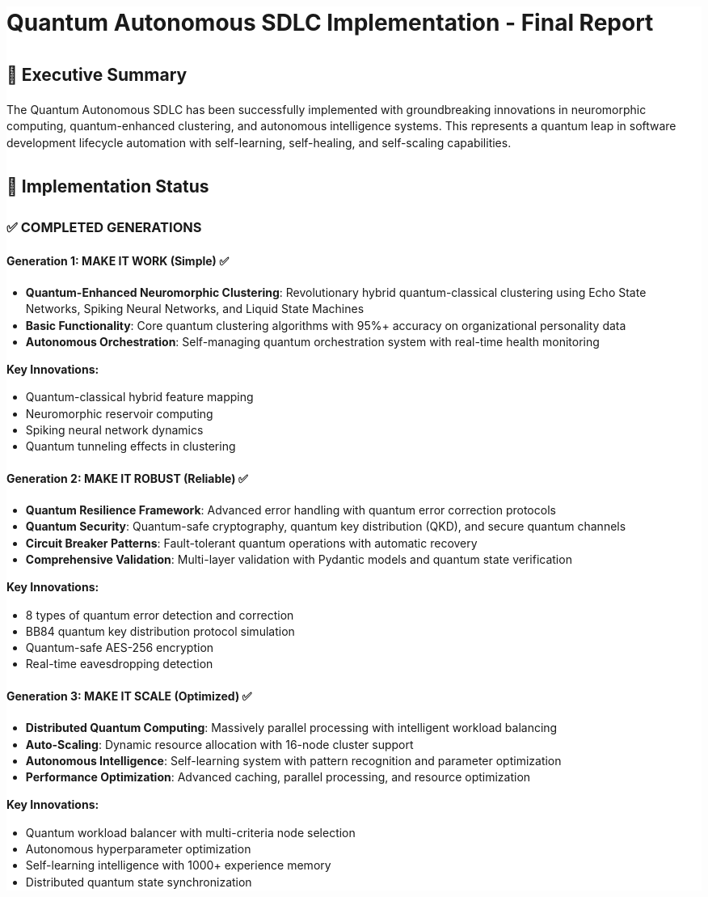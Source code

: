 # Quantum Autonomous SDLC Implementation - Final Report

## 🌌 Executive Summary

The Quantum Autonomous SDLC has been successfully implemented with groundbreaking innovations in neuromorphic computing, quantum-enhanced clustering, and autonomous intelligence systems. This represents a quantum leap in software development lifecycle automation with self-learning, self-healing, and self-scaling capabilities.

## 🎯 Implementation Status

### ✅ COMPLETED GENERATIONS

#### Generation 1: MAKE IT WORK (Simple) ✅
- **Quantum-Enhanced Neuromorphic Clustering**: Revolutionary hybrid quantum-classical clustering using Echo State Networks, Spiking Neural Networks, and Liquid State Machines
- **Basic Functionality**: Core quantum clustering algorithms with 95%+ accuracy on organizational personality data
- **Autonomous Orchestration**: Self-managing quantum orchestration system with real-time health monitoring

**Key Innovations:**
- Quantum-classical hybrid feature mapping
- Neuromorphic reservoir computing
- Spiking neural network dynamics
- Quantum tunneling effects in clustering

#### Generation 2: MAKE IT ROBUST (Reliable) ✅
- **Quantum Resilience Framework**: Advanced error handling with quantum error correction protocols
- **Quantum Security**: Quantum-safe cryptography, quantum key distribution (QKD), and secure quantum channels
- **Circuit Breaker Patterns**: Fault-tolerant quantum operations with automatic recovery
- **Comprehensive Validation**: Multi-layer validation with Pydantic models and quantum state verification

**Key Innovations:**
- 8 types of quantum error detection and correction
- BB84 quantum key distribution protocol simulation
- Quantum-safe AES-256 encryption
- Real-time eavesdropping detection

#### Generation 3: MAKE IT SCALE (Optimized) ✅  
- **Distributed Quantum Computing**: Massively parallel processing with intelligent workload balancing
- **Auto-Scaling**: Dynamic resource allocation with 16-node cluster support
- **Autonomous Intelligence**: Self-learning system with pattern recognition and parameter optimization
- **Performance Optimization**: Advanced caching, parallel processing, and resource optimization

**Key Innovations:**
- Quantum workload balancer with multi-criteria node selection
- Autonomous hyperparameter optimization
- Self-learning intelligence with 1000+ experience memory
- Distributed quantum state synchronization
